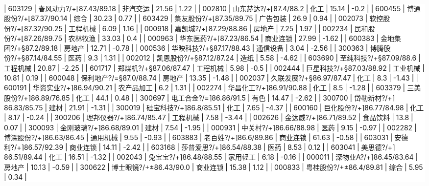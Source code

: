 | 603129 | 春风动力?/+⌊87.43/89.18  |  非汽交运  |   21.56   |  1.22  |
| 002810 |  山东赫达?/+⌊87.4/88.2   |    化工    |   15.14   |  -0.2  |
| 600455 | 博通股份?/+⌊87.37/90.14  |    综合    |   30.23   |  0.77  |
| 603429 | 集友股份?/+⌊87.35/89.75  |  广告包装  |    26.9   |  0.94  |
| 002073 | 软控股份?/+⌊87.32/90.25  |  工程机械  |    6.09   |  1.16  |
| 000918 |  嘉凯城?/+⌊87.29/88.86   |   房地产   |    7.25   |  1.97  |
| 002234 | 民和股份?/+⌊87.26/89.75  |  农林牧渔  |   33.03   |  0.4   |
| 000963 | 华东医药?/+⌈87.23/86.54  |  商业连锁  |   27.99   | -1.62  |
| 600383 |  金地集团?/+§87.2/89.18  |   房地产   |   12.71   | -0.78  |
| 000536 | 华映科技?/+§87.17/88.43  |  通信设备  |    3.04   | -2.56  |
| 300363 | 博腾股份?/+§87.14/84.55  |    医药    |    9.3    |  1.31  |
| 002012 | 凯恩股份?/+§87.12/87.24  |    造纸    |    5.58   | -4.62  |
| 603690 |  至纯科技?/+§87.09/88.6  |  工程机械  |   20.87   | -2.25  |
| 601717 |  郑煤机?/+§87.06/87.47   |  工程机械  |    5.98   |  -0.5  |
| 002444 | 巨星科技?/+§87.03/88.92  |  工业机械  |   10.81   |  0.19  |
| 600048 |  保利地产?/=§87.0/88.74  |   房地产   |   13.35   | -1.48  |
| 002037 | 久联发展?/+§86.97/87.47  |    化工    |    8.3    | -1.43  |
| 600191 | 华资实业?/+⌉86.94/90.21  | 农产品加工 |    6.2    |  1.31  |
| 002274 | 华昌化工?/+⌉86.91/90.88  |    化工    |    8.5    | -1.28  |
| 603379 | 三美股份?/+⌉86.89/76.85  |    化工    |    44.1   |  0.48  |
| 300697 |  电工合金?/=⌉86.86/91.5  |    有色    |   14.47   | -2.62  |
| 300700 | 岱勒新材?/+⌉86.83/85.75  |    建材    |   21.91   | -1.31  |
| 300019 |  硅宝科技?/+⌉86.8/85.51  |    化工    |    7.65   | -4.37  |
| 600160 | 巨化股份?/+⌉86.77/84.98  |    化工    |    8.17   | -0.24  |
| 300206 | 理邦仪器?/+⌉86.74/85.47  |  工程机械  |    7.58   | -3.44  |
| 002626 |  金达威?/+⌉86.71/89.52   |  食品饮料  |    13.8   |  0.07  |
| 300093 | 金刚玻璃?/+⌉86.68/89.01  |    建材    |    7.54   | -1.95  |
| 000931 |  中关村?/+⌉86.66/88.98   |    医药    |    9.15   | -0.97  |
| 002282 | 博深股份?/+⌉86.63/86.45  |  通用机械  |    9.55   | -0.93  |
| 603883 |   老百姓?/+⌉86.6/89.86   |  商业连锁  |   61.63   | -0.58  |
| 603031 |  安德利?/+⌉86.57/92.39   |  商业连锁  |   14.11   | -2.42  |
| 603168 | 莎普爱思?/+⌉86.54/88.38  |    医药    |    8.53   |  0.12  |
| 603041 |  美思德?/+⌉86.51/89.44   |    化工    |   16.51   | -1.32  |
| 002043 |  兔宝宝?/+⌉86.48/88.55   |  家用轻工  |    6.18   | -0.16  |
| 000011 |  深物业A?/+⌉86.45/83.64  |   房地产   |   10.13   | -0.59  |
| 300622 |  博士眼镜?/+±86.43/90.0  |  商业连锁  |   15.38   |  1.12  |
| 000833 |  粤桂股份?/+±86.4/89.81  |    综合    |    5.95   |  0.34  |